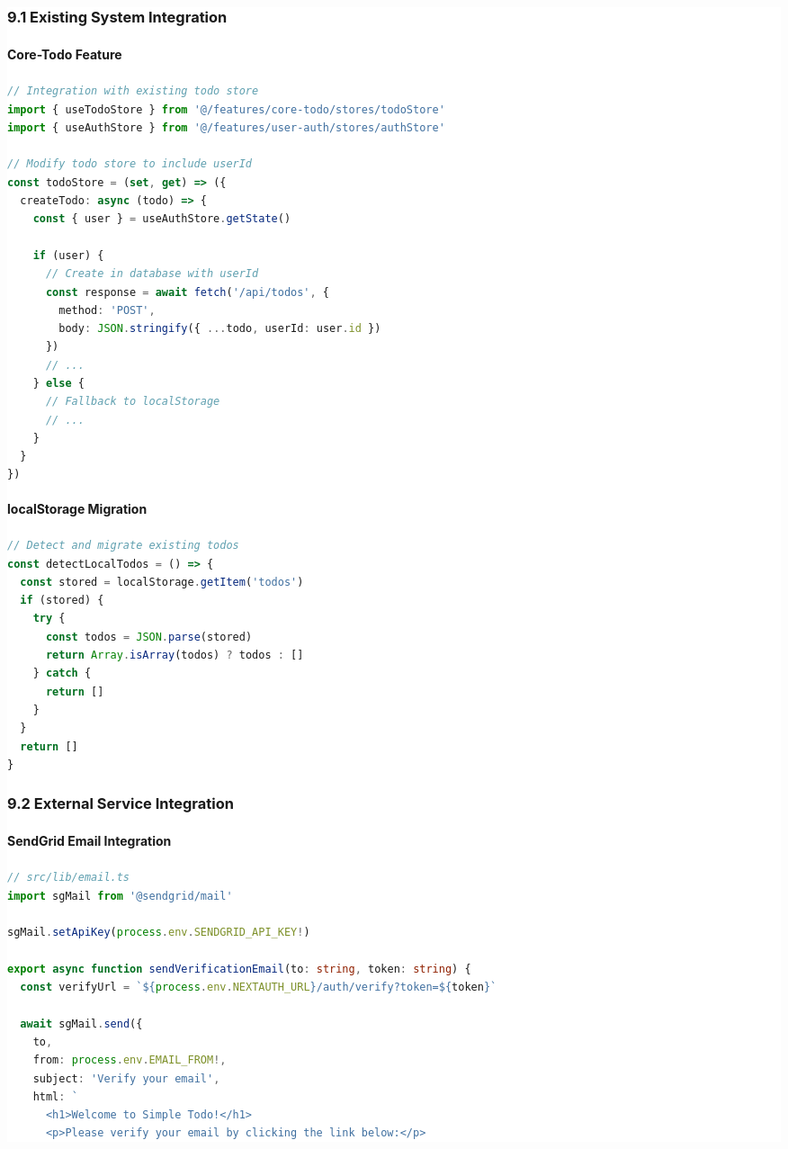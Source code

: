 ### 9.1 Existing System Integration

#### Core-Todo Feature
```typescript
// Integration with existing todo store
import { useTodoStore } from '@/features/core-todo/stores/todoStore'
import { useAuthStore } from '@/features/user-auth/stores/authStore'

// Modify todo store to include userId
const todoStore = (set, get) => ({
  createTodo: async (todo) => {
    const { user } = useAuthStore.getState()
    
    if (user) {
      // Create in database with userId
      const response = await fetch('/api/todos', {
        method: 'POST',
        body: JSON.stringify({ ...todo, userId: user.id })
      })
      // ...
    } else {
      // Fallback to localStorage
      // ...
    }
  }
})
```

#### localStorage Migration
```typescript
// Detect and migrate existing todos
const detectLocalTodos = () => {
  const stored = localStorage.getItem('todos')
  if (stored) {
    try {
      const todos = JSON.parse(stored)
      return Array.isArray(todos) ? todos : []
    } catch {
      return []
    }
  }
  return []
}
```

### 9.2 External Service Integration

#### SendGrid Email Integration
```typescript
// src/lib/email.ts
import sgMail from '@sendgrid/mail'

sgMail.setApiKey(process.env.SENDGRID_API_KEY!)

export async function sendVerificationEmail(to: string, token: string) {
  const verifyUrl = `${process.env.NEXTAUTH_URL}/auth/verify?token=${token}`
  
  await sgMail.send({
    to,
    from: process.env.EMAIL_FROM!,
    subject: 'Verify your email',
    html: `
      <h1>Welcome to Simple Todo!</h1>
      <p>Please verify your email by clicking the link below:</p>
```